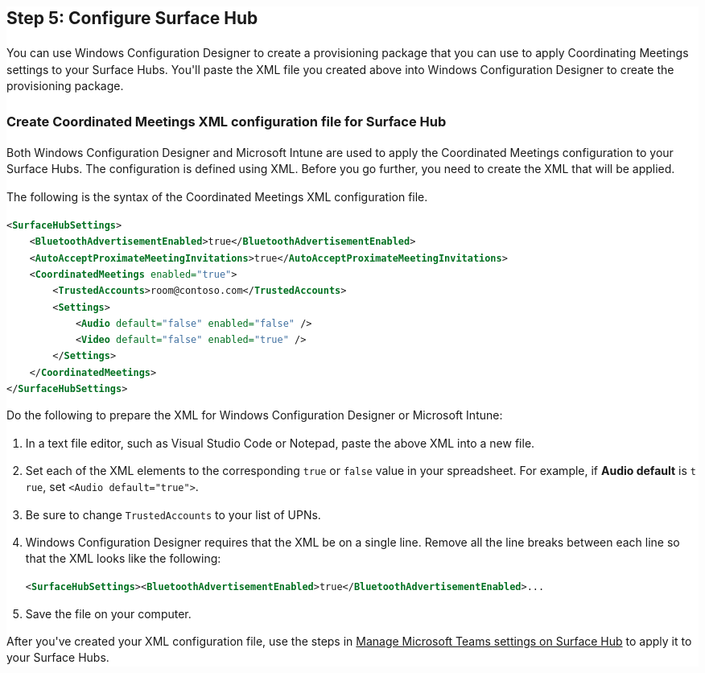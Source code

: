 ## Step 5: Configure Surface Hub

You can use Windows Configuration Designer to create a provisioning package that you can use to apply Coordinating Meetings settings to your Surface Hubs. You'll paste the XML file you created above into Windows Configuration Designer to create the provisioning package.

### Create Coordinated Meetings XML configuration file for Surface Hub

Both Windows Configuration Designer and Microsoft Intune are used to apply the Coordinated Meetings configuration to your Surface Hubs. The configuration is defined using XML. Before you go further, you need to create the XML that will be applied.

The following is the syntax of the Coordinated Meetings XML configuration file.

```xml
<SurfaceHubSettings>
    <BluetoothAdvertisementEnabled>true</BluetoothAdvertisementEnabled>
    <AutoAcceptProximateMeetingInvitations>true</AutoAcceptProximateMeetingInvitations>
    <CoordinatedMeetings enabled="true"> 
        <TrustedAccounts>room@contoso.com</TrustedAccounts>
        <Settings> 
            <Audio default="false" enabled="false" />
            <Video default="false" enabled="true" /> 
        </Settings> 
    </CoordinatedMeetings>
</SurfaceHubSettings>
```

Do the following to prepare the XML for Windows Configuration Designer or Microsoft Intune:

1. In a text file editor, such as Visual Studio Code or Notepad, paste the above XML into a new file.

2. Set each of the XML elements to the corresponding `true` or `false` value in your spreadsheet. For example, if **Audio default** is `true`, set `<Audio default="true">`.

3. Be sure to change `TrustedAccounts` to your list of UPNs.

4. Windows Configuration Designer requires that the XML be on a single line. Remove all the line breaks between each line so that the XML looks like the following:

    ```xml
    <SurfaceHubSettings><BluetoothAdvertisementEnabled>true</BluetoothAdvertisementEnabled>...
    ```

5. Save the file on your computer.

After you've created your XML configuration file, use the steps in [Manage Microsoft Teams settings on Surface Hub](surface-hub-manage-config.md) to apply it to your Surface Hubs.
